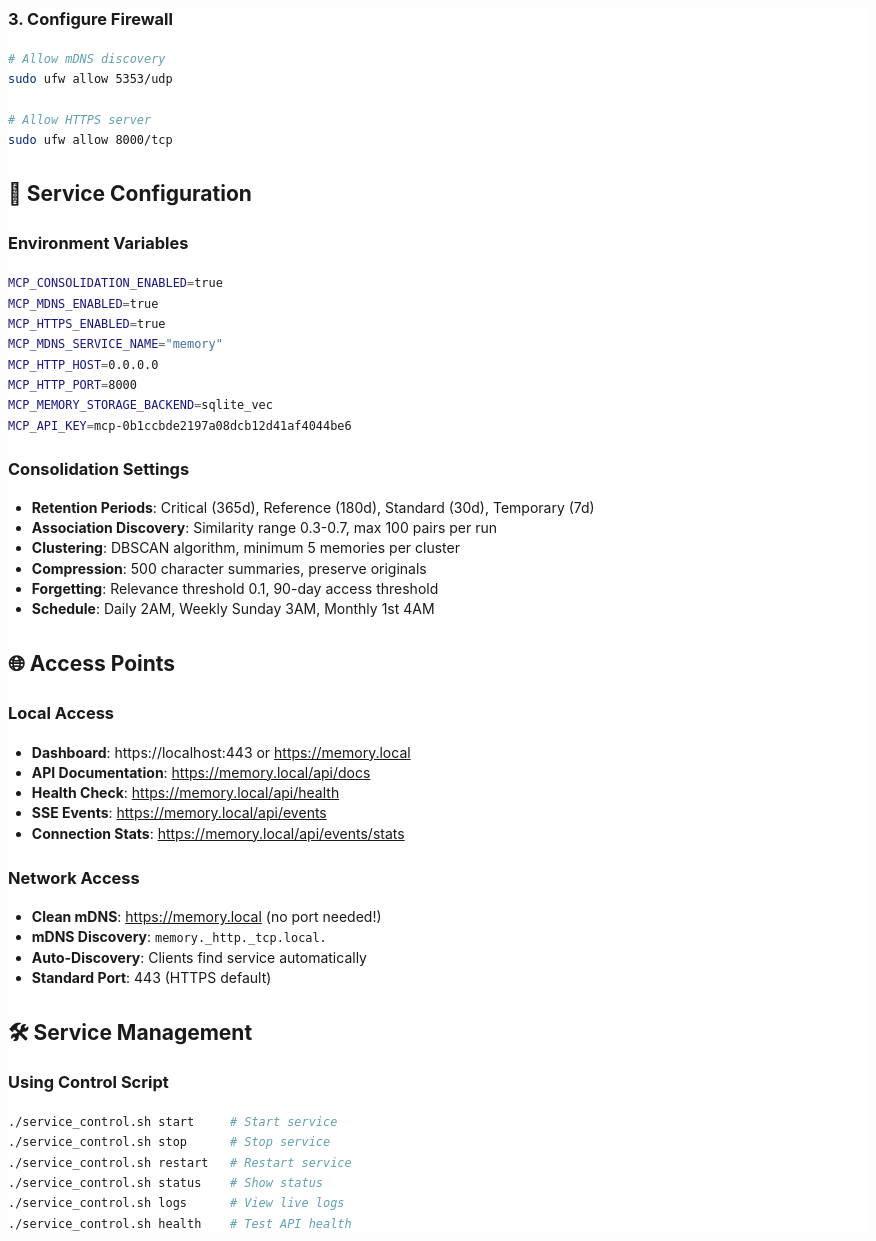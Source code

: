 ### **3. Configure Firewall**
```bash
# Allow mDNS discovery
sudo ufw allow 5353/udp

# Allow HTTPS server
sudo ufw allow 8000/tcp
```

## 🔧 **Service Configuration**

### **Environment Variables**
```bash
MCP_CONSOLIDATION_ENABLED=true
MCP_MDNS_ENABLED=true  
MCP_HTTPS_ENABLED=true
MCP_MDNS_SERVICE_NAME="memory"
MCP_HTTP_HOST=0.0.0.0
MCP_HTTP_PORT=8000
MCP_MEMORY_STORAGE_BACKEND=sqlite_vec
MCP_API_KEY=mcp-0b1ccbde2197a08dcb12d41af4044be6
```

### **Consolidation Settings**
- **Retention Periods**: Critical (365d), Reference (180d), Standard (30d), Temporary (7d)
- **Association Discovery**: Similarity range 0.3-0.7, max 100 pairs per run
- **Clustering**: DBSCAN algorithm, minimum 5 memories per cluster
- **Compression**: 500 character summaries, preserve originals
- **Forgetting**: Relevance threshold 0.1, 90-day access threshold
- **Schedule**: Daily 2AM, Weekly Sunday 3AM, Monthly 1st 4AM

## 🌐 **Access Points**

### **Local Access**
- **Dashboard**: https://localhost:443 or https://memory.local
- **API Documentation**: https://memory.local/api/docs  
- **Health Check**: https://memory.local/api/health
- **SSE Events**: https://memory.local/api/events
- **Connection Stats**: https://memory.local/api/events/stats

### **Network Access**
- **Clean mDNS**: https://memory.local (no port needed!)
- **mDNS Discovery**: `memory._http._tcp.local.`
- **Auto-Discovery**: Clients find service automatically
- **Standard Port**: 443 (HTTPS default)

## 🛠️ **Service Management**

### **Using Control Script**
```bash
./service_control.sh start     # Start service
./service_control.sh stop      # Stop service
./service_control.sh restart   # Restart service  
./service_control.sh status    # Show status
./service_control.sh logs      # View live logs
./service_control.sh health    # Test API health
```
